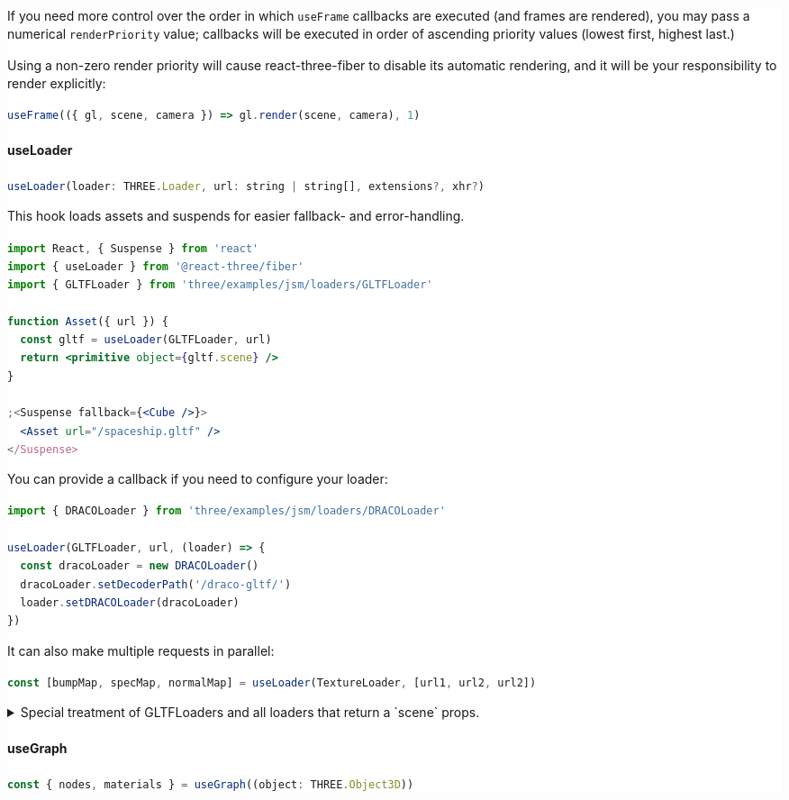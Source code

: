 If you need more control over the order in which `useFrame` callbacks are executed (and frames are rendered), you may pass a numerical `renderPriority` value; callbacks will be executed in order of ascending priority values (lowest first, highest last.)

Using a non-zero render priority will cause react-three-fiber to disable its automatic rendering, and it will be your responsibility to render explicitly:

```jsx
useFrame(({ gl, scene, camera }) => gl.render(scene, camera), 1)
```

#### useLoader

```jsx
useLoader(loader: THREE.Loader, url: string | string[], extensions?, xhr?)
```

This hook loads assets and suspends for easier fallback- and error-handling.

```jsx
import React, { Suspense } from 'react'
import { useLoader } from '@react-three/fiber'
import { GLTFLoader } from 'three/examples/jsm/loaders/GLTFLoader'

function Asset({ url }) {
  const gltf = useLoader(GLTFLoader, url)
  return <primitive object={gltf.scene} />
}

;<Suspense fallback={<Cube />}>
  <Asset url="/spaceship.gltf" />
</Suspense>
```

You can provide a callback if you need to configure your loader:

```jsx
import { DRACOLoader } from 'three/examples/jsm/loaders/DRACOLoader'

useLoader(GLTFLoader, url, (loader) => {
  const dracoLoader = new DRACOLoader()
  dracoLoader.setDecoderPath('/draco-gltf/')
  loader.setDRACOLoader(dracoLoader)
})
```

It can also make multiple requests in parallel:

```jsx
const [bumpMap, specMap, normalMap] = useLoader(TextureLoader, [url1, url2, url2])
```

<details><summary>Special treatment of GLTFLoaders and all loaders that return a `scene` props.</summary></details>

#### useGraph

```jsx
const { nodes, materials } = useGraph((object: THREE.Object3D))
```
